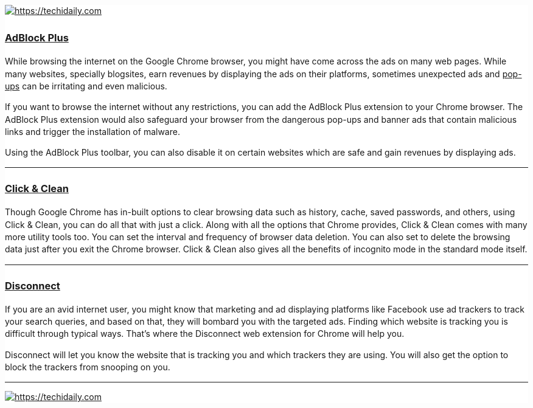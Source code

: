 

<a href="https://aligracehair.sjv.io/c/5597632/1972684/19272" target="_top" id="1972684">
  <img src="//a.impactradius-go.com/display-ad/19272-1972684" border="0" alt="https://techidaily.com" width="728" height="90"/>
</a>
<img height="0" width="0" src="https://aligracehair.sjv.io/i/5597632/1972684/19272" style="position:absolute;visibility:hidden;" border="0" />


### [**AdBlock Plus**](https://chrome.google.com/webstore/detail/adblock-plus-free-ad-bloc/cfhdojbkjhnklbpkdaibdccddilifddb)

While browsing the internet on the Google Chrome browser, you might have come across the ads on many web pages. While many websites, specially blogsites, earn revenues by displaying the ads on their platforms, sometimes unexpected ads and [pop-ups](https://tools.techidaily.com/malwarefox/products/) can be irritating and even malicious. 

If you want to browse the internet without any restrictions, you can add the AdBlock Plus extension to your Chrome browser. The AdBlock Plus extension would also safeguard your browser from the dangerous pop-ups and banner ads that contain malicious links and trigger the installation of malware.

Using the AdBlock Plus toolbar, you can also disable it on certain websites which are safe and gain revenues by displaying ads.

---

### [**Click & Clean**](https://chrome.google.com/webstore/detail/clickclean/ghgabhipcejejjmhhchfonmamedcbeod)

Though Google Chrome has in-built options to clear browsing data such as history, cache, saved passwords, and others, using Click & Clean, you can do all that with just a click. Along with all the options that Chrome provides, Click & Clean comes with many more utility tools too. You can set the interval and frequency of browser data deletion. You can also set to delete the browsing data just after you exit the Chrome browser. Click & Clean also gives all the benefits of incognito mode in the standard mode itself.

---

### [**Disconnect**](https://chrome.google.com/webstore/detail/disconnect/jeoacafpbcihiomhlakheieifhpjdfeo?hl=en)

If you are an avid internet user, you might know that marketing and ad displaying platforms like Facebook use ad trackers to track your search queries, and based on that, they will bombard you with the targeted ads. Finding which website is tracking you is difficult through typical ways. That’s where the Disconnect web extension for Chrome will help you.

Disconnect will let you know the website that is tracking you and which trackers they are using. You will also get the option to block the trackers from snooping on you.

---


<a href="https://versadesk.pxf.io/c/5597632/1815678/21290" target="_top" id="1815678">
  <img src="//a.impactradius-go.com/display-ad/21290-1815678" border="0" alt="https://techidaily.com" width="728" height="90"/>
</a>
<img height="0" width="0" src="https://versadesk.pxf.io/i/5597632/1815678/21290" style="position:absolute;visibility:hidden;" border="0" />
